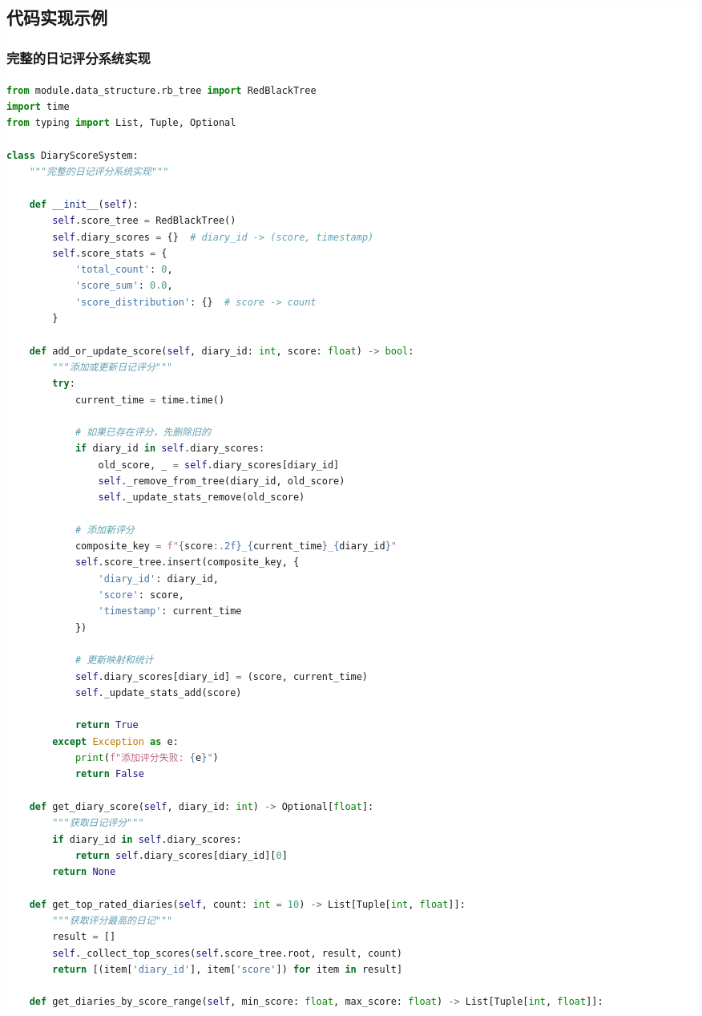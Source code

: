 ## 代码实现示例

### 完整的日记评分系统实现

```python
from module.data_structure.rb_tree import RedBlackTree
import time
from typing import List, Tuple, Optional

class DiaryScoreSystem:
    """完整的日记评分系统实现"""
  
    def __init__(self):
        self.score_tree = RedBlackTree()
        self.diary_scores = {}  # diary_id -> (score, timestamp)
        self.score_stats = {
            'total_count': 0,
            'score_sum': 0.0,
            'score_distribution': {}  # score -> count
        }
  
    def add_or_update_score(self, diary_id: int, score: float) -> bool:
        """添加或更新日记评分"""
        try:
            current_time = time.time()
          
            # 如果已存在评分，先删除旧的
            if diary_id in self.diary_scores:
                old_score, _ = self.diary_scores[diary_id]
                self._remove_from_tree(diary_id, old_score)
                self._update_stats_remove(old_score)
          
            # 添加新评分
            composite_key = f"{score:.2f}_{current_time}_{diary_id}"
            self.score_tree.insert(composite_key, {
                'diary_id': diary_id,
                'score': score,
                'timestamp': current_time
            })
          
            # 更新映射和统计
            self.diary_scores[diary_id] = (score, current_time)
            self._update_stats_add(score)
          
            return True
        except Exception as e:
            print(f"添加评分失败: {e}")
            return False
  
    def get_diary_score(self, diary_id: int) -> Optional[float]:
        """获取日记评分"""
        if diary_id in self.diary_scores:
            return self.diary_scores[diary_id][0]
        return None
  
    def get_top_rated_diaries(self, count: int = 10) -> List[Tuple[int, float]]:
        """获取评分最高的日记"""
        result = []
        self._collect_top_scores(self.score_tree.root, result, count)
        return [(item['diary_id'], item['score']) for item in result]
  
    def get_diaries_by_score_range(self, min_score: float, max_score: float) -> List[Tuple[int, float]]:
```
